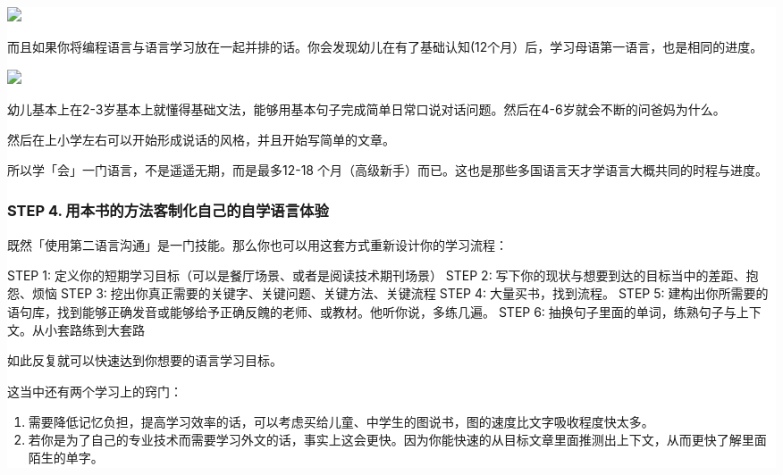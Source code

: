 ![](images/20211024114033.png)

而且如果你将编程语言与语言学习放在一起并排的话。你会发现幼儿在有了基础认知(12个月）后，学习母语第一语言，也是相同的进度。

![](images/20211024114047.png)

幼儿基本上在2-3岁基本上就懂得基础文法，能够用基本句子完成简单日常口说对话问题。然后在4-6岁就会不断的问爸妈为什么。

然后在上小学左右可以开始形成说话的风格，并且开始写简单的文章。

所以学「会」一门语言，不是遥遥无期，而是最多12-18 个月（高级新手）而已。这也是那些多国语言天才学语言大概共同的时程与进度。

### STEP 4. 用本书的方法客制化自己的自学语言体验

既然「使用第二语言沟通」是一门技能。那么你也可以用这套方式重新设计你的学习流程：


STEP 1: 定义你的短期学习目标（可以是餐厅场景、或者是阅读技术期刊场景）
STEP 2: 写下你的现状与想要到达的目标当中的差距、抱怨、烦恼
STEP 3: 挖出你真正需要的关键字、关键问题、关键方法、关键流程
STEP 4: 大量买书，找到流程。
STEP 5: 建构出你所需要的语句库，找到能够正确发音或能够给予正确反餽的老师、或教材。他听你说，多练几遍。
STEP 6: 抽换句子里面的单词，练熟句子与上下文。从小套路练到大套路

如此反复就可以快速达到你想要的语言学习目标。

这当中还有两个学习上的窍门：

1. 需要降低记忆负担，提高学习效率的话，可以考虑买给儿童、中学生的图说书，图的速度比文字吸收程度快太多。
2. 若你是为了自己的专业技术而需要学习外文的话，事实上这会更快。因为你能快速的从目标文章里面推测出上下文，从而更快了解里面陌生的单字。